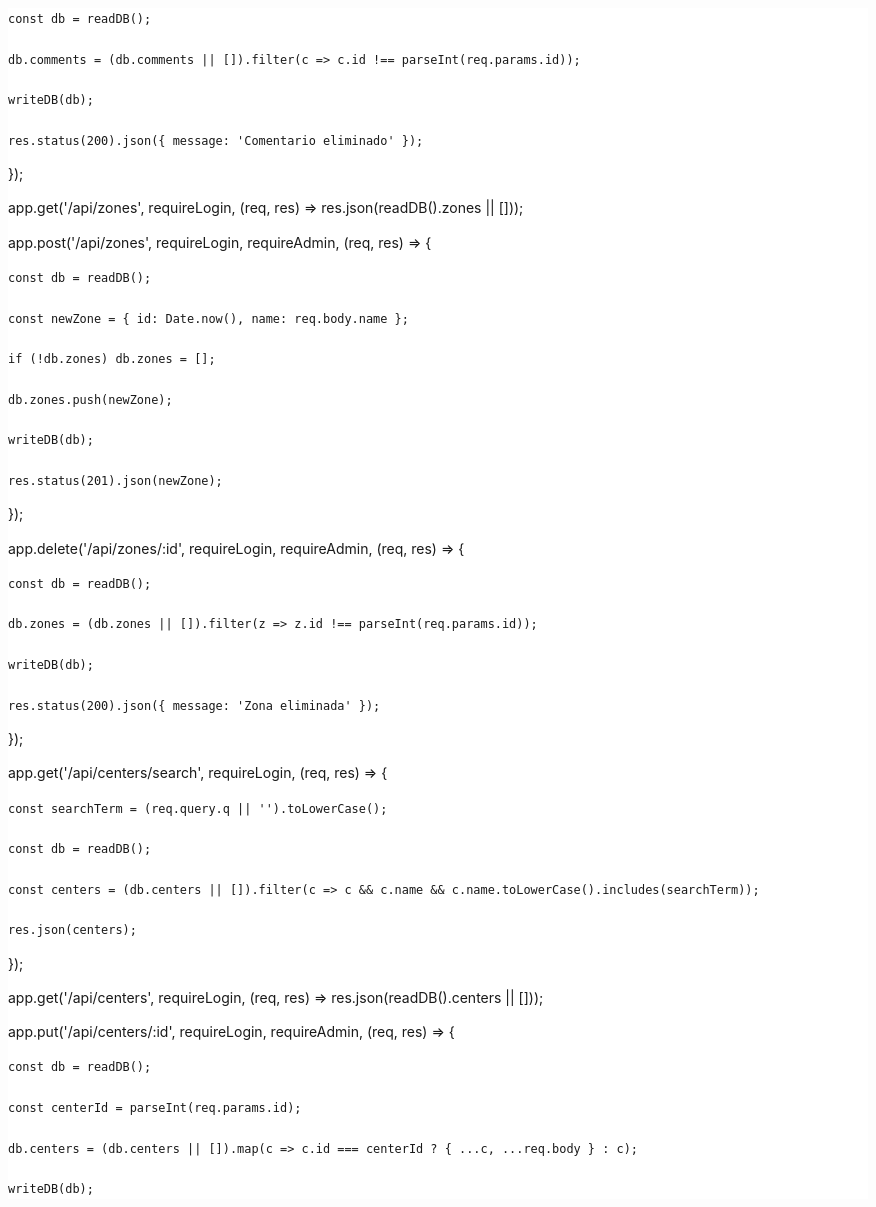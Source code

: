     const db = readDB();

    db.comments = (db.comments || []).filter(c => c.id !== parseInt(req.params.id));

    writeDB(db);

    res.status(200).json({ message: 'Comentario eliminado' });

});

app.get('/api/zones', requireLogin, (req, res) => res.json(readDB().zones || []));

app.post('/api/zones', requireLogin, requireAdmin, (req, res) => {

    const db = readDB();

    const newZone = { id: Date.now(), name: req.body.name };

    if (!db.zones) db.zones = [];

    db.zones.push(newZone);

    writeDB(db);

    res.status(201).json(newZone);

});

app.delete('/api/zones/:id', requireLogin, requireAdmin, (req, res) => {

    const db = readDB();

    db.zones = (db.zones || []).filter(z => z.id !== parseInt(req.params.id));

    writeDB(db);

    res.status(200).json({ message: 'Zona eliminada' });

});

app.get('/api/centers/search', requireLogin, (req, res) => {

    const searchTerm = (req.query.q || '').toLowerCase();

    const db = readDB();

    const centers = (db.centers || []).filter(c => c && c.name && c.name.toLowerCase().includes(searchTerm));

    res.json(centers);

});

app.get('/api/centers', requireLogin, (req, res) => res.json(readDB().centers || []));

app.put('/api/centers/:id', requireLogin, requireAdmin, (req, res) => {

    const db = readDB();

    const centerId = parseInt(req.params.id);

    db.centers = (db.centers || []).map(c => c.id === centerId ? { ...c, ...req.body } : c);

    writeDB(db);
